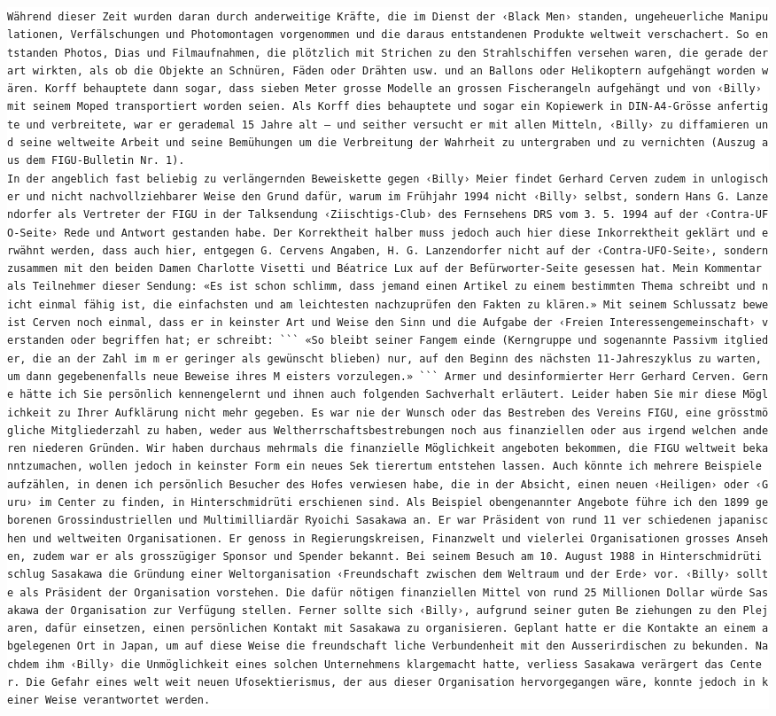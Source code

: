 ``` (Anmerkung: Internetseiten sind schnell entfernt. Eine Gewähr für die Funktion der obengenannten Links besteht natürlich nur, solange sie nicht gelöscht wurden. Kopien liegen beim Autor.) Die Person Gerhard Cerven in Ehren. Sein Artikel hält jedoch keinerlei eingehender Prüfung stand und entspricht in keinster Weise den gegebenen Tatsachen. Bereits im zweiten Abschnitt seines Artikels begeht der Autor seine erste grosse Falschaussage. «Wie ist nun der heutige Stand der Dinge wirklich?» Mit dieser Aussage will er die Leserschaft glauben machen, dass er die absolut verbindliche und korrekte Antwort auf diese Frage bieten könne.
Während dieser Zeit wurden daran durch anderweitige Kräfte, die im Dienst der ‹Black Men› standen, ungeheuerliche Manipulationen, Verfälschungen und Photomontagen vorgenommen und die daraus entstandenen Produkte weltweit verschachert. So entstanden Photos, Dias und Filmaufnahmen, die plötzlich mit Strichen zu den Strahlschiffen versehen waren, die gerade derart wirkten, als ob die Objekte an Schnüren, Fäden oder Drähten usw. und an Ballons oder Helikoptern aufgehängt worden wären. Korff behauptete dann sogar, dass sieben Meter grosse Modelle an grossen Fischerangeln aufgehängt und von ‹Billy› mit seinem Moped transportiert worden seien. Als Korff dies behauptete und sogar ein Kopiewerk in DIN-A4-Grösse anfertigte und verbreitete, war er gerademal 15 Jahre alt – und seither versucht er mit allen Mitteln, ‹Billy› zu diffamieren und seine weltweite Arbeit und seine Bemühungen um die Verbreitung der Wahrheit zu untergraben und zu vernichten (Auszug aus dem FIGU-Bulletin Nr. 1).
In der angeblich fast beliebig zu verlängernden Beweiskette gegen ‹Billy› Meier findet Gerhard Cerven zudem in unlogischer und nicht nachvollziehbarer Weise den Grund dafür, warum im Frühjahr 1994 nicht ‹Billy› selbst, sondern Hans G. Lanzendorfer als Vertreter der FIGU in der Talksendung ‹Ziischtigs-Club› des Fernsehens DRS vom 3. 5. 1994 auf der ‹Contra-UFO-Seite› Rede und Antwort gestanden habe. Der Korrektheit halber muss jedoch auch hier diese Inkorrektheit geklärt und erwähnt werden, dass auch hier, entgegen G. Cervens Angaben, H. G. Lanzendorfer nicht auf der ‹Contra-UFO-Seite›, sondern zusammen mit den beiden Damen Charlotte Visetti und Béatrice Lux auf der Befürworter-Seite gesessen hat. Mein Kommentar als Teilnehmer dieser Sendung: «Es ist schon schlimm, dass jemand einen Artikel zu einem bestimmten Thema schreibt und nicht einmal fähig ist, die einfachsten und am leichtesten nachzuprüfen den Fakten zu klären.» Mit seinem Schlussatz beweist Cerven noch einmal, dass er in keinster Art und Weise den Sinn und die Aufgabe der ‹Freien Interessengemeinschaft› verstanden oder begriffen hat; er schreibt: ``` «So bleibt seiner Fangem einde (Kerngruppe und sogenannte Passivm itglieder, die an der Zahl im m er geringer als gewünscht blieben) nur, auf den Beginn des nächsten 11-Jahreszyklus zu warten, um dann gegebenenfalls neue Beweise ihres M eisters vorzulegen.» ``` Armer und desinformierter Herr Gerhard Cerven. Gerne hätte ich Sie persönlich kennengelernt und ihnen auch folgenden Sachverhalt erläutert. Leider haben Sie mir diese Möglichkeit zu Ihrer Aufklärung nicht mehr gegeben. Es war nie der Wunsch oder das Bestreben des Vereins FIGU, eine grösstmögliche Mitgliederzahl zu haben, weder aus Weltherrschaftsbestrebungen noch aus finanziellen oder aus irgend welchen anderen niederen Gründen. Wir haben durchaus mehrmals die finanzielle Möglichkeit angeboten bekommen, die FIGU weltweit bekanntzumachen, wollen jedoch in keinster Form ein neues Sek tierertum entstehen lassen. Auch könnte ich mehrere Beispiele aufzählen, in denen ich persönlich Besucher des Hofes verwiesen habe, die in der Absicht, einen neuen ‹Heiligen› oder ‹Guru› im Center zu finden, in Hinterschmidrüti erschienen sind. Als Beispiel obengenannter Angebote führe ich den 1899 geborenen Grossindustriellen und Multimilliardär Ryoichi Sasakawa an. Er war Präsident von rund 11 ver schiedenen japanischen und weltweiten Organisationen. Er genoss in Regierungskreisen, Finanzwelt und vielerlei Organisationen grosses Ansehen, zudem war er als grosszügiger Sponsor und Spender bekannt. Bei seinem Besuch am 10. August 1988 in Hinterschmidrüti schlug Sasakawa die Gründung einer Weltorganisation ‹Freundschaft zwischen dem Weltraum und der Erde› vor. ‹Billy› sollte als Präsident der Organisation vorstehen. Die dafür nötigen finanziellen Mittel von rund 25 Millionen Dollar würde Sasakawa der Organisation zur Verfügung stellen. Ferner sollte sich ‹Billy›, aufgrund seiner guten Be ziehungen zu den Plejaren, dafür einsetzen, einen persönlichen Kontakt mit Sasakawa zu organisieren. Geplant hatte er die Kontakte an einem abgelegenen Ort in Japan, um auf diese Weise die freundschaft liche Verbundenheit mit den Ausserirdischen zu bekunden. Nachdem ihm ‹Billy› die Unmöglichkeit eines solchen Unternehmens klargemacht hatte, verliess Sasakawa verärgert das Center. Die Gefahr eines welt weit neuen Ufosektierismus, der aus dieser Organisation hervorgegangen wäre, konnte jedoch in keiner Weise verantwortet werden.
```